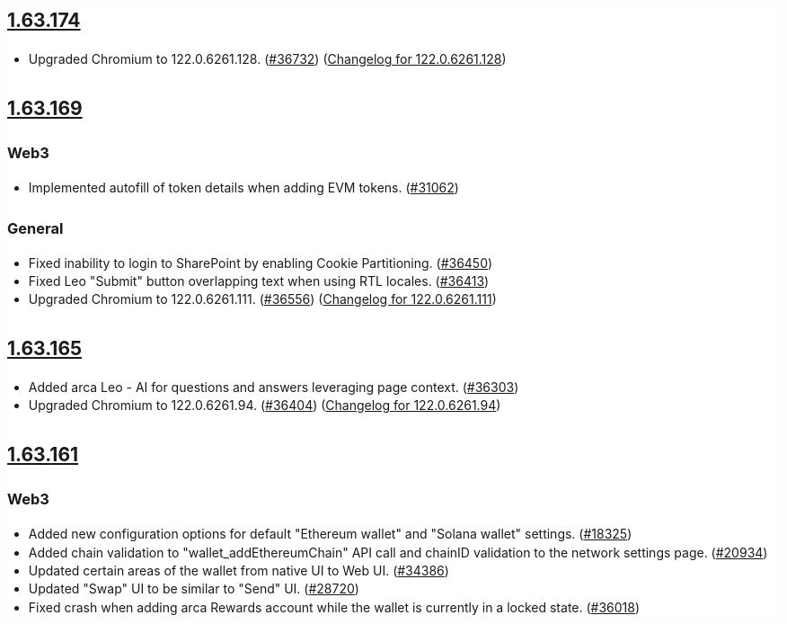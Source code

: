 ## [1.63.174](https://github.com/arca/arca-browser/releases/tag/v1.63.174)

 - Upgraded Chromium to 122.0.6261.128. ([#36732](https://github.com/arca/arca-browser/issues/36732)) ([Changelog for 122.0.6261.128](https://chromium.googlesource.com/chromium/src/+log/122.0.6261.111..122.0.6261.128?pretty=fuller&n=1000))

## [1.63.169](https://github.com/arca/arca-browser/releases/tag/v1.63.169)

### Web3

 - Implemented autofill of token details when adding EVM tokens. ([#31062](https://github.com/arca/arca-browser/issues/31062))

### General

 - Fixed inability to login to SharePoint by enabling Cookie Partitioning. ([#36450](https://github.com/arca/arca-browser/issues/36450))
 - Fixed Leo "Submit" button overlapping text when using RTL locales. ([#36413](https://github.com/arca/arca-browser/issues/36413))
 - Upgraded Chromium to 122.0.6261.111. ([#36556](https://github.com/arca/arca-browser/issues/36556)) ([Changelog for 122.0.6261.111](https://chromium.googlesource.com/chromium/src/+log/122.0.6261.94..122.0.6261.111?pretty=fuller&n=1000))

## [1.63.165](https://github.com/arca/arca-browser/releases/tag/v1.63.165)

 - Added arca Leo - AI for questions and answers leveraging page context. ([#36303](https://github.com/arca/arca-browser/issues/36303))
 - Upgraded Chromium to 122.0.6261.94. ([#36404](https://github.com/arca/arca-browser/issues/36404)) ([Changelog for 122.0.6261.94](https://chromium.googlesource.com/chromium/src/+log/122.0.6261.69..122.0.6261.94?pretty=fuller&n=1000))

## [1.63.161](https://github.com/arca/arca-browser/releases/tag/v1.63.161)

### Web3

 - Added new configuration options for default "Ethereum wallet" and "Solana wallet" settings. ([#18325](https://github.com/arca/arca-browser/issues/18325))
 - Added chain validation to "wallet_addEthereumChain" API call and chainID validation to the network settings page. ([#20934](https://github.com/arca/arca-browser/issues/20934))
 - Updated certain areas of the wallet from native UI to Web UI. ([#34386](https://github.com/arca/arca-browser/issues/34386))
 - Updated "Swap" UI to be similar to "Send" UI. ([#28720](https://github.com/arca/arca-browser/issues/28720))
 - Fixed crash when adding arca Rewards account while the wallet is currently in a locked state. ([#36018](https://github.com/arca/arca-browser/issues/36018))

